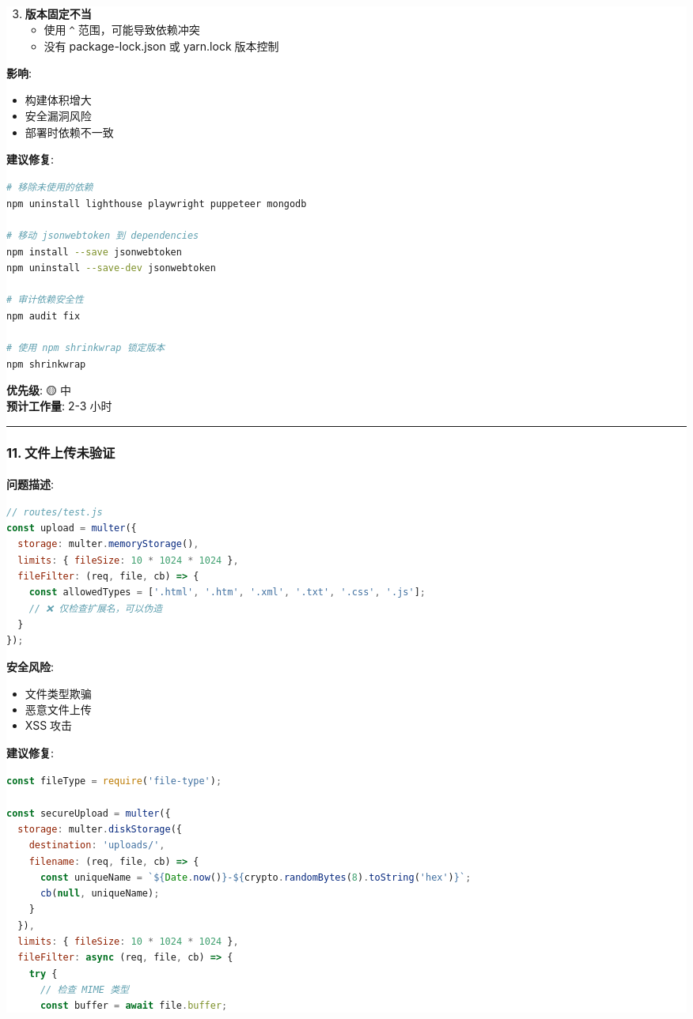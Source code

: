 3. **版本固定不当**
   - 使用 `^` 范围，可能导致依赖冲突
   - 没有 package-lock.json 或 yarn.lock 版本控制

**影响**:
- 构建体积增大
- 安全漏洞风险
- 部署时依赖不一致

**建议修复**:
```bash
# 移除未使用的依赖
npm uninstall lighthouse playwright puppeteer mongodb

# 移动 jsonwebtoken 到 dependencies
npm install --save jsonwebtoken
npm uninstall --save-dev jsonwebtoken

# 审计依赖安全性
npm audit fix

# 使用 npm shrinkwrap 锁定版本
npm shrinkwrap
```

**优先级**: 🟡 中  
**预计工作量**: 2-3 小时

---

### 11. 文件上传未验证

**问题描述**:
```javascript
// routes/test.js
const upload = multer({
  storage: multer.memoryStorage(),
  limits: { fileSize: 10 * 1024 * 1024 },
  fileFilter: (req, file, cb) => {
    const allowedTypes = ['.html', '.htm', '.xml', '.txt', '.css', '.js'];
    // ❌ 仅检查扩展名，可以伪造
  }
});
```

**安全风险**:
- 文件类型欺骗
- 恶意文件上传
- XSS 攻击

**建议修复**:
```javascript
const fileType = require('file-type');

const secureUpload = multer({
  storage: multer.diskStorage({
    destination: 'uploads/',
    filename: (req, file, cb) => {
      const uniqueName = `${Date.now()}-${crypto.randomBytes(8).toString('hex')}`;
      cb(null, uniqueName);
    }
  }),
  limits: { fileSize: 10 * 1024 * 1024 },
  fileFilter: async (req, file, cb) => {
    try {
      // 检查 MIME 类型
      const buffer = await file.buffer;
```